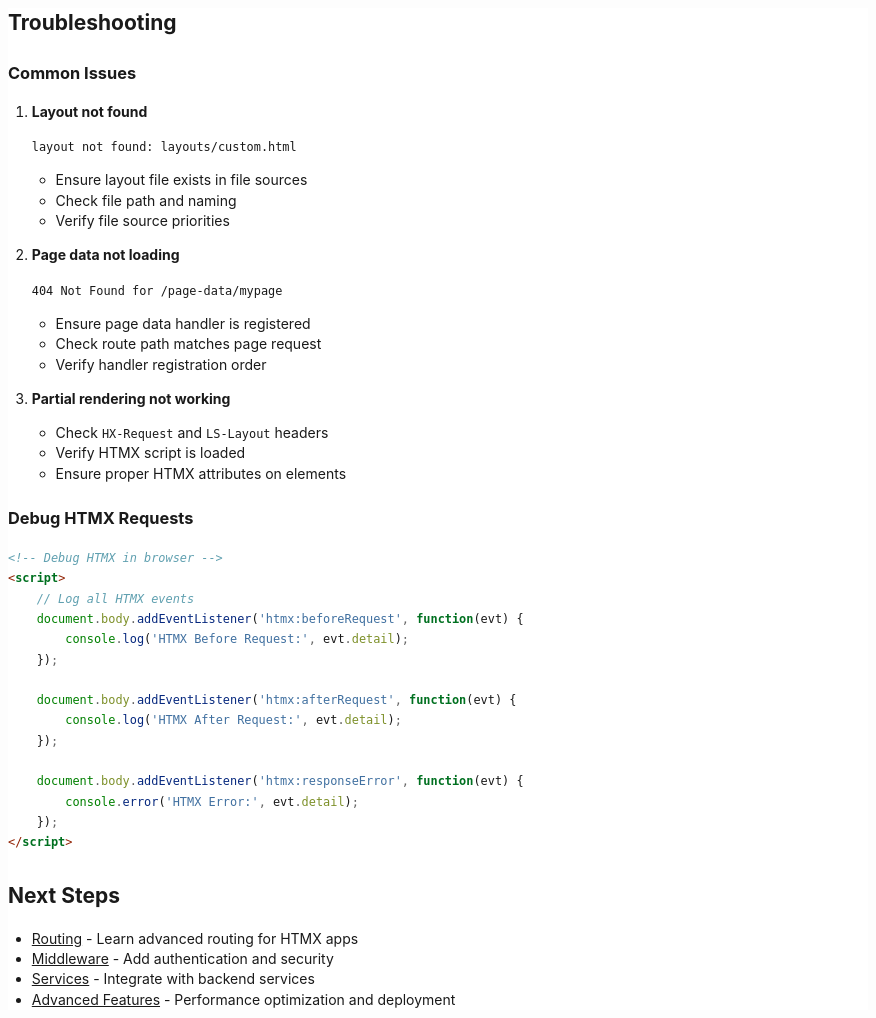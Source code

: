 ## Troubleshooting

### Common Issues

1. **Layout not found**
   ```
   layout not found: layouts/custom.html
   ```
   - Ensure layout file exists in file sources
   - Check file path and naming
   - Verify file source priorities

2. **Page data not loading**
   ```
   404 Not Found for /page-data/mypage
   ```
   - Ensure page data handler is registered
   - Check route path matches page request
   - Verify handler registration order

3. **Partial rendering not working**
   - Check `HX-Request` and `LS-Layout` headers
   - Verify HTMX script is loaded
   - Ensure proper HTMX attributes on elements

### Debug HTMX Requests

```html
<!-- Debug HTMX in browser -->
<script>
    // Log all HTMX events
    document.body.addEventListener('htmx:beforeRequest', function(evt) {
        console.log('HTMX Before Request:', evt.detail);
    });
    
    document.body.addEventListener('htmx:afterRequest', function(evt) {
        console.log('HTMX After Request:', evt.detail);
    });
    
    document.body.addEventListener('htmx:responseError', function(evt) {
        console.error('HTMX Error:', evt.detail);
    });
</script>
```

## Next Steps


- [Routing](./routing.md) - Learn advanced routing for HTMX apps
- [Middleware](./middleware.md) - Add authentication and security
- [Services](./services.md) - Integrate with backend services
- [Advanced Features](./advanced-features.md) - Performance optimization and deployment
